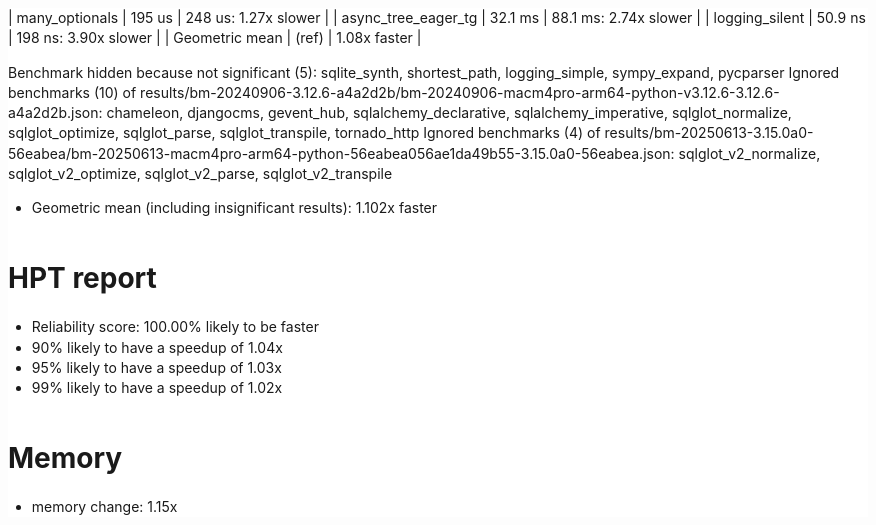 | many_optionals                   | 195 us                                                   | 248 us: 1.27x slower                                                    |
| async_tree_eager_tg              | 32.1 ms                                                  | 88.1 ms: 2.74x slower                                                   |
| logging_silent                   | 50.9 ns                                                  | 198 ns: 3.90x slower                                                    |
| Geometric mean                   | (ref)                                                    | 1.08x faster                                                            |

Benchmark hidden because not significant (5): sqlite_synth, shortest_path, logging_simple, sympy_expand, pycparser
Ignored benchmarks (10) of results/bm-20240906-3.12.6-a4a2d2b/bm-20240906-macm4pro-arm64-python-v3.12.6-3.12.6-a4a2d2b.json: chameleon, djangocms, gevent_hub, sqlalchemy_declarative, sqlalchemy_imperative, sqlglot_normalize, sqlglot_optimize, sqlglot_parse, sqlglot_transpile, tornado_http
Ignored benchmarks (4) of results/bm-20250613-3.15.0a0-56eabea/bm-20250613-macm4pro-arm64-python-56eabea056ae1da49b55-3.15.0a0-56eabea.json: sqlglot_v2_normalize, sqlglot_v2_optimize, sqlglot_v2_parse, sqlglot_v2_transpile

- Geometric mean (including insignificant results): 1.102x faster

# HPT report

- Reliability score: 100.00% likely to be faster
- 90% likely to have a speedup of 1.04x
- 95% likely to have a speedup of 1.03x
- 99% likely to have a speedup of 1.02x

# Memory
- memory change: 1.15x